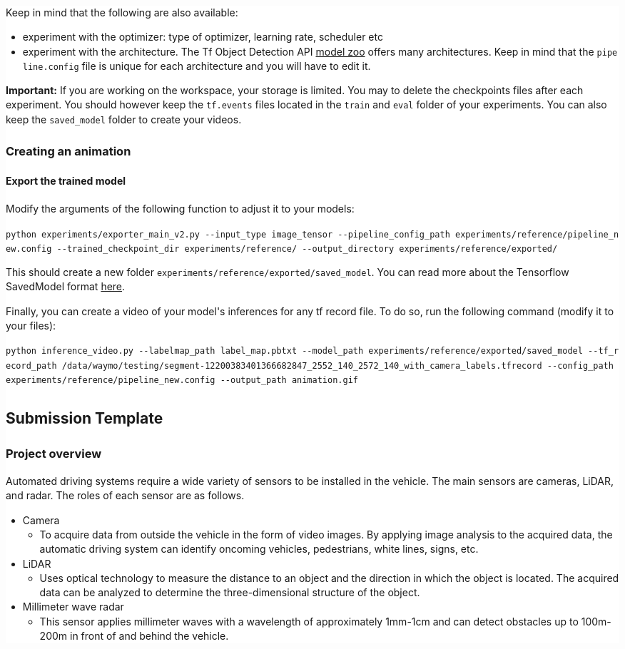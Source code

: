 Keep in mind that the following are also available:
* experiment with the optimizer: type of optimizer, learning rate, scheduler etc
* experiment with the architecture. The Tf Object Detection API [model zoo](https://github.com/tensorflow/models/blob/master/research/object_detection/g3doc/tf2_detection_zoo.md) offers many architectures. Keep in mind that the `pipeline.config` file is unique for each architecture and you will have to edit it.

**Important:** If you are working on the workspace, your storage is limited. You may to delete the checkpoints files after each experiment. You should however keep the `tf.events` files located in the `train` and `eval` folder of your experiments. You can also keep the `saved_model` folder to create your videos.


### Creating an animation
#### Export the trained model
Modify the arguments of the following function to adjust it to your models:

```
python experiments/exporter_main_v2.py --input_type image_tensor --pipeline_config_path experiments/reference/pipeline_new.config --trained_checkpoint_dir experiments/reference/ --output_directory experiments/reference/exported/
```

This should create a new folder `experiments/reference/exported/saved_model`. You can read more about the Tensorflow SavedModel format [here](https://www.tensorflow.org/guide/saved_model).

Finally, you can create a video of your model's inferences for any tf record file. To do so, run the following command (modify it to your files):
```
python inference_video.py --labelmap_path label_map.pbtxt --model_path experiments/reference/exported/saved_model --tf_record_path /data/waymo/testing/segment-12200383401366682847_2552_140_2572_140_with_camera_labels.tfrecord --config_path experiments/reference/pipeline_new.config --output_path animation.gif
```

## Submission Template

### Project overview

Automated driving systems require a wide variety of sensors to be installed in the vehicle. The main sensors are cameras, LiDAR, and radar.
The roles of each sensor are as follows.
- Camera
    - To acquire data from outside the vehicle in the form of video images. By applying image analysis to the acquired data, the automatic driving system can identify oncoming vehicles, pedestrians, white lines, signs, etc.
- LiDAR
    - Uses optical technology to measure the distance to an object and the direction in which the object is located. The acquired data can be analyzed to determine the three-dimensional structure of the object.
- Millimeter wave radar
    - This sensor applies millimeter waves with a wavelength of approximately 1mm-1cm and can detect obstacles up to 100m-200m in front of and behind the vehicle.
